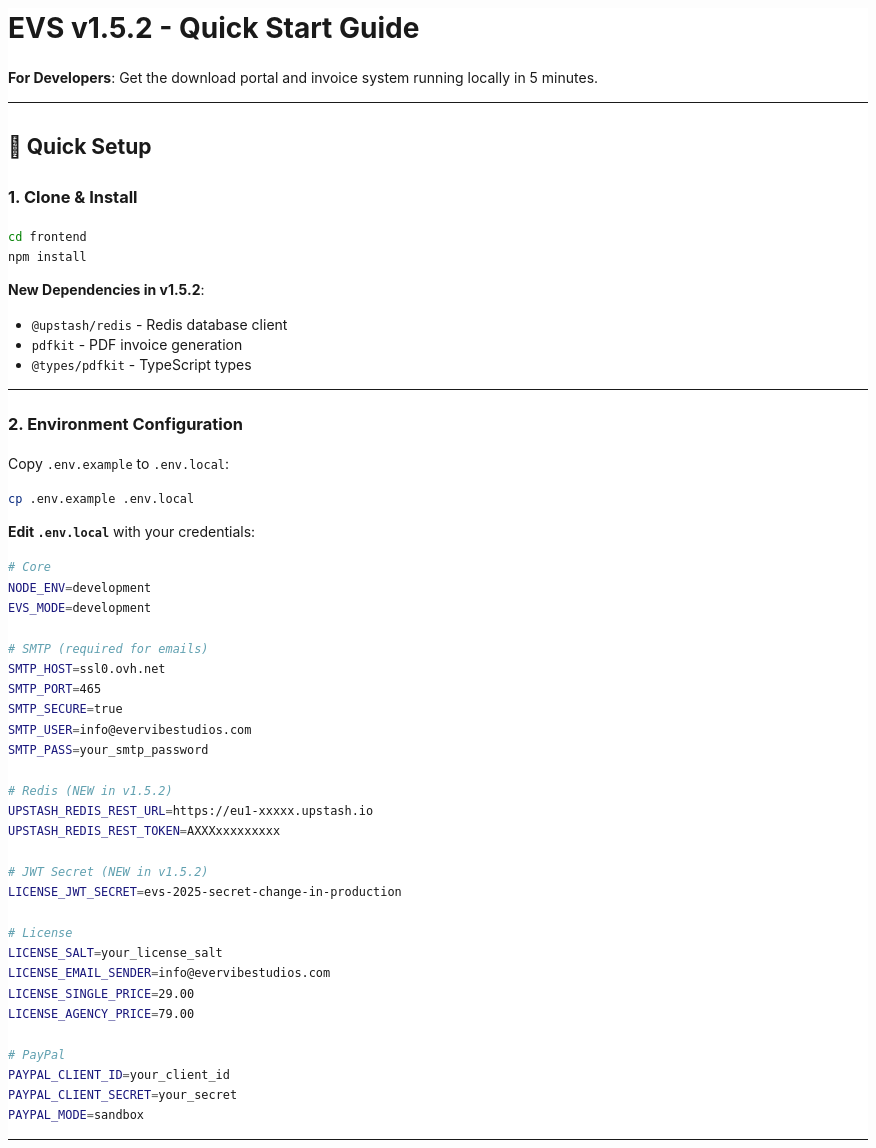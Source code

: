 # EVS v1.5.2 - Quick Start Guide

**For Developers**: Get the download portal and invoice system running locally in 5 minutes.

---

## 🚀 Quick Setup

### 1. Clone & Install

```bash
cd frontend
npm install
```

**New Dependencies in v1.5.2**:
- `@upstash/redis` - Redis database client
- `pdfkit` - PDF invoice generation
- `@types/pdfkit` - TypeScript types

---

### 2. Environment Configuration

Copy `.env.example` to `.env.local`:

```bash
cp .env.example .env.local
```

**Edit `.env.local`** with your credentials:

```bash
# Core
NODE_ENV=development
EVS_MODE=development

# SMTP (required for emails)
SMTP_HOST=ssl0.ovh.net
SMTP_PORT=465
SMTP_SECURE=true
SMTP_USER=info@evervibestudios.com
SMTP_PASS=your_smtp_password

# Redis (NEW in v1.5.2)
UPSTASH_REDIS_REST_URL=https://eu1-xxxxx.upstash.io
UPSTASH_REDIS_REST_TOKEN=AXXXxxxxxxxxx

# JWT Secret (NEW in v1.5.2)
LICENSE_JWT_SECRET=evs-2025-secret-change-in-production

# License
LICENSE_SALT=your_license_salt
LICENSE_EMAIL_SENDER=info@evervibestudios.com
LICENSE_SINGLE_PRICE=29.00
LICENSE_AGENCY_PRICE=79.00

# PayPal
PAYPAL_CLIENT_ID=your_client_id
PAYPAL_CLIENT_SECRET=your_secret
PAYPAL_MODE=sandbox
```

---